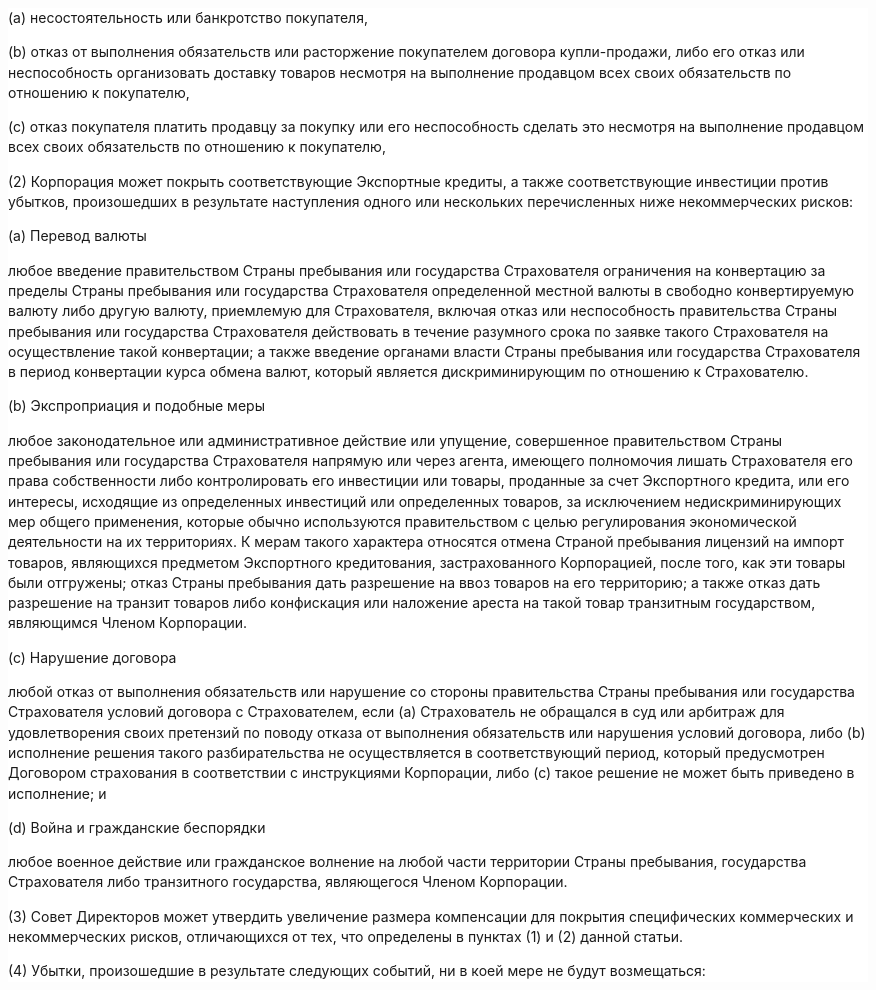 (a) несостоятельность или банкротство покупателя,

(b) отказ от выполнения обязательств или расторжение покупателем договора купли-продажи, либо его отказ или неспособность организовать доставку товаров несмотря на выполнение продавцом всех своих обязательств по отношению к покупателю,

(c) отказ покупателя платить продавцу за покупку или его неспособность сделать это несмотря на выполнение продавцом всех своих обязательств по отношению к покупателю,

(2) Корпорация может покрыть соответствующие Экспортные кредиты, а также соответствующие инвестиции против убытков, произошедших в результате наступления одного или нескольких перечисленных ниже некоммерческих рисков:

(а) Перевод валюты

любое введение правительством Страны пребывания или государства Страхователя ограничения на конвертацию за пределы Страны пребывания или государства Страхователя определенной местной валюты в свободно конвертируемую валюту либо другую валюту, приемлемую для Страхователя, включая отказ или неспособность правительства Страны пребывания или государства Страхователя действовать в течение разумного срока по заявке такого Страхователя на осуществление такой конвертации; а также введение органами власти Страны пребывания или государства Страхователя в период конвертации курса обмена валют, который является дискриминирующим по отношению к Страхователю.

(b) Экспроприация и подобные меры

любое законодательное или административное действие или упущение, совершенное правительством Страны пребывания или государства Страхователя напрямую или через агента, имеющего полномочия лишать Страхователя его права собственности либо контролировать его инвестиции или товары, проданные за счет Экспортного кредита, или его интересы, исходящие из определенных инвестиций или определенных товаров, за исключением недискриминирующих мер общего применения, которые обычно используются правительством с целью регулирования экономической деятельности на их территориях. К мерам такого характера относятся отмена Страной пребывания лицензий на импорт товаров, являющихся предметом Экспортного кредитования, застрахованного Корпорацией, после того, как эти товары были отгружены; отказ Страны пребывания дать разрешение на ввоз товаров на его территорию; а также отказ дать разрешение на транзит товаров либо конфискация или наложение ареста на такой товар транзитным государством, являющимся Членом Корпорации.

(c) Нарушение договора

любой отказ от выполнения обязательств или нарушение со стороны правительства Страны пребывания или государства Страхователя условий договора с Страхователем, если (а) Страхователь не обращался в суд или арбитраж для удовлетворения своих претензий по поводу отказа от выполнения обязательств или нарушения условий договора, либо (b) исполнение решения такого разбирательства не осуществляется в соответствующий период, который предусмотрен Договором страхования в соответствии с инструкциями Корпорации, либо (с) такое решение не может быть приведено в исполнение; и

(d) Война и гражданские беспорядки

любое военное действие или гражданское волнение на любой части территории Страны пребывания, государства Страхователя либо транзитного государства, являющегося Членом Корпорации.

(3) Совет Директоров может утвердить увеличение размера компенсации для покрытия специфических коммерческих и некоммерческих рисков, отличающихся от тех, что определены в пунктах (1) и (2) данной статьи.

(4) Убытки, произошедшие в результате следующих событий, ни в коей мере не будут возмещаться:
